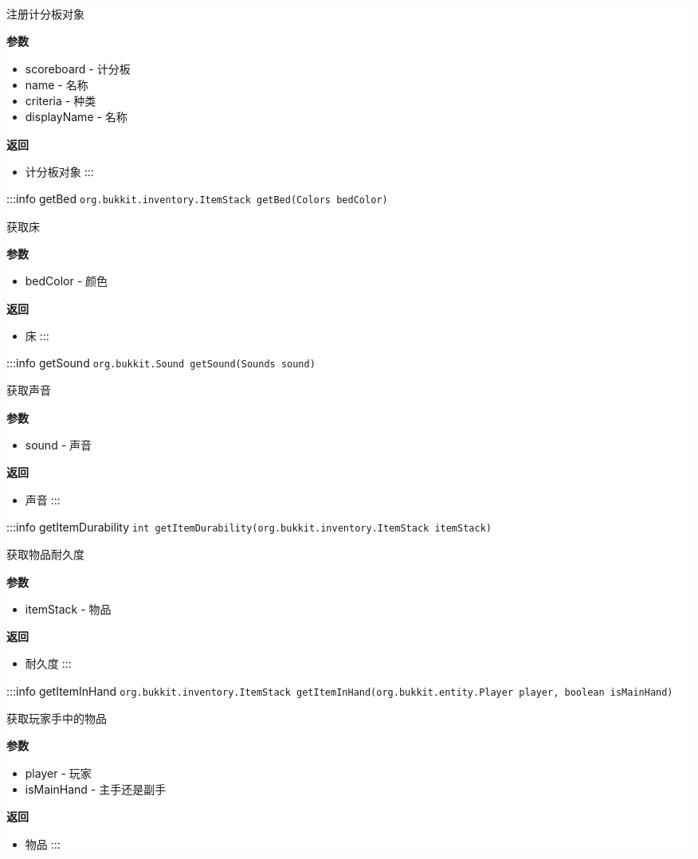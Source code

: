 注册计分板对象

**参数**
- scoreboard - 计分板
- name - 名称
- criteria - 种类
- displayName - 名称

**返回**
- 计分板对象
:::

:::info <span id="getBed">getBed</span>
`org.bukkit.inventory.ItemStack getBed(Colors bedColor)`

获取床

**参数**
- bedColor - 颜色

**返回**
- 床
:::

:::info <span id="getSound">getSound</span>
`org.bukkit.Sound getSound(Sounds sound)`

获取声音

**参数**
- sound - 声音

**返回**
- 声音
:::

:::info <span id="getItemDurability">getItemDurability</span>
`int getItemDurability(org.bukkit.inventory.ItemStack itemStack)`

获取物品耐久度

**参数**
- itemStack - 物品

**返回**
- 耐久度
:::

:::info <span id="getItemInHand">getItemInHand</span>
`org.bukkit.inventory.ItemStack getItemInHand(org.bukkit.entity.Player player, boolean isMainHand)`

获取玩家手中的物品

**参数**
- player - 玩家
- isMainHand - 主手还是副手

**返回**
- 物品
:::
